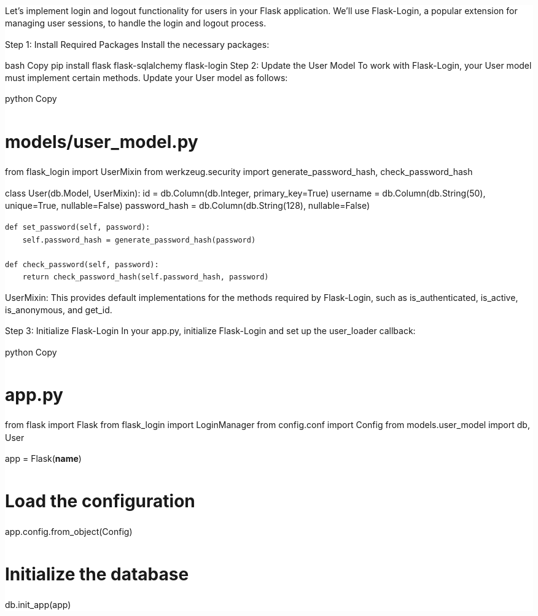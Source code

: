 Let’s implement login and logout functionality for users in your Flask application. We’ll use Flask-Login, a popular extension for managing user sessions, to handle the login and logout process.

Step 1: Install Required Packages
Install the necessary packages:

bash
Copy
pip install flask flask-sqlalchemy flask-login
Step 2: Update the User Model
To work with Flask-Login, your User model must implement certain methods. Update your User model as follows:

python
Copy
# models/user_model.py

from flask_login import UserMixin
from werkzeug.security import generate_password_hash, check_password_hash

class User(db.Model, UserMixin):
    id = db.Column(db.Integer, primary_key=True)
    username = db.Column(db.String(50), unique=True, nullable=False)
    password_hash = db.Column(db.String(128), nullable=False)

    def set_password(self, password):
        self.password_hash = generate_password_hash(password)

    def check_password(self, password):
        return check_password_hash(self.password_hash, password)
UserMixin: This provides default implementations for the methods required by Flask-Login, such as is_authenticated, is_active, is_anonymous, and get_id.

Step 3: Initialize Flask-Login
In your app.py, initialize Flask-Login and set up the user_loader callback:

python
Copy
# app.py

from flask import Flask
from flask_login import LoginManager
from config.conf import Config
from models.user_model import db, User

app = Flask(__name__)

# Load the configuration
app.config.from_object(Config)

# Initialize the database
db.init_app(app)
